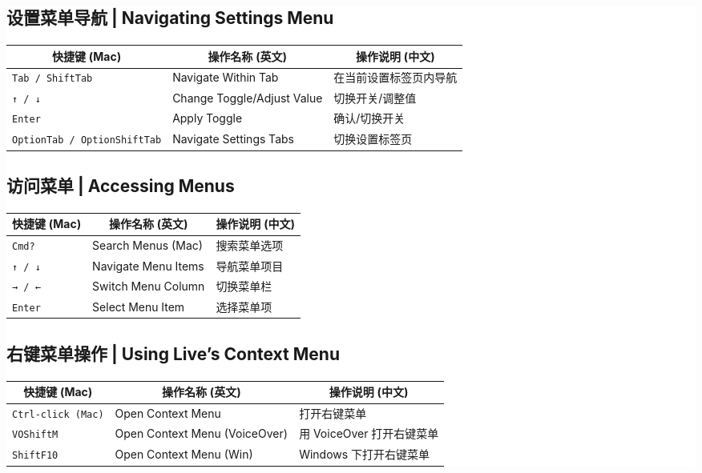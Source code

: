 ## 设置菜单导航 | Navigating Settings Menu

| 快捷键 (Mac) | 操作名称 (英文) | 操作说明 (中文) |
|---------------|------------------|------------------|
| `Tab / ShiftTab` | Navigate Within Tab | 在当前设置标签页内导航 |
| `↑ / ↓` | Change Toggle/Adjust Value | 切换开关/调整值 |
| `Enter` | Apply Toggle | 确认/切换开关 |
| `OptionTab / OptionShiftTab` | Navigate Settings Tabs | 切换设置标签页 |

## 访问菜单 | Accessing Menus

| 快捷键 (Mac) | 操作名称 (英文) | 操作说明 (中文) |
|---------------|------------------|------------------|
| `Cmd?` | Search Menus (Mac) | 搜索菜单选项 |
| `↑ / ↓` | Navigate Menu Items | 导航菜单项目 |
| `→ / ←` | Switch Menu Column | 切换菜单栏 |
| `Enter` | Select Menu Item | 选择菜单项 |

## 右键菜单操作 | Using Live’s Context Menu

| 快捷键 (Mac) | 操作名称 (英文) | 操作说明 (中文) |
|---------------|------------------|------------------|
| `Ctrl-click (Mac)` | Open Context Menu | 打开右键菜单 |
| `VOShiftM` | Open Context Menu (VoiceOver) | 用 VoiceOver 打开右键菜单 |
| `ShiftF10` | Open Context Menu (Win) | Windows 下打开右键菜单 |
